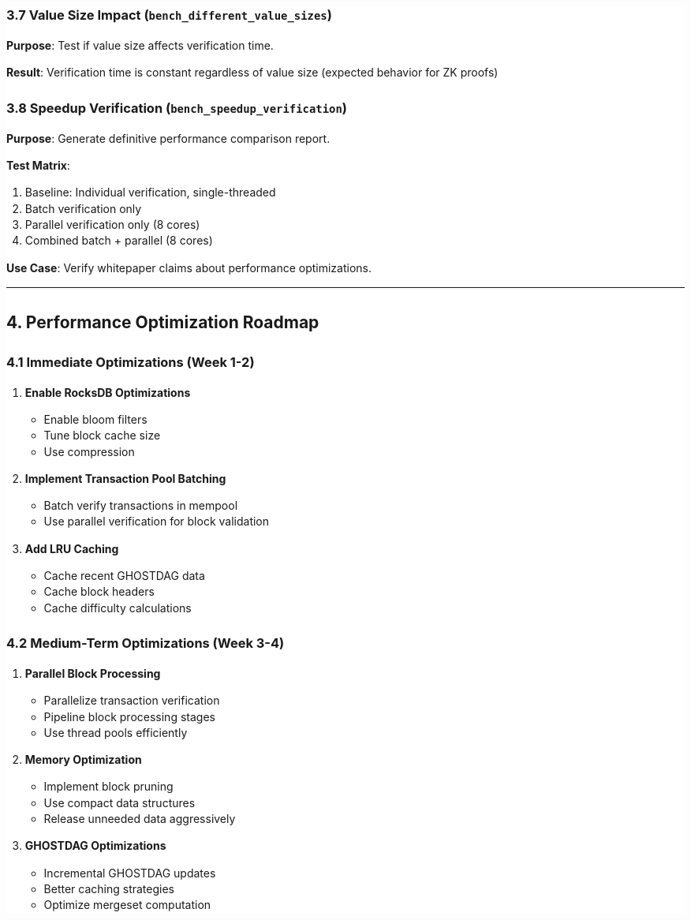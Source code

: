 ### 3.7 Value Size Impact (`bench_different_value_sizes`)

**Purpose**: Test if value size affects verification time.

**Result**: Verification time is constant regardless of value size (expected behavior for ZK proofs)

### 3.8 Speedup Verification (`bench_speedup_verification`)

**Purpose**: Generate definitive performance comparison report.

**Test Matrix**:
1. Baseline: Individual verification, single-threaded
2. Batch verification only
3. Parallel verification only (8 cores)
4. Combined batch + parallel (8 cores)

**Use Case**: Verify whitepaper claims about performance optimizations.

---

## 4. Performance Optimization Roadmap

### 4.1 Immediate Optimizations (Week 1-2)

1. **Enable RocksDB Optimizations**
   - Enable bloom filters
   - Tune block cache size
   - Use compression

2. **Implement Transaction Pool Batching**
   - Batch verify transactions in mempool
   - Use parallel verification for block validation

3. **Add LRU Caching**
   - Cache recent GHOSTDAG data
   - Cache block headers
   - Cache difficulty calculations

### 4.2 Medium-Term Optimizations (Week 3-4)

1. **Parallel Block Processing**
   - Parallelize transaction verification
   - Pipeline block processing stages
   - Use thread pools efficiently

2. **Memory Optimization**
   - Implement block pruning
   - Use compact data structures
   - Release unneeded data aggressively

3. **GHOSTDAG Optimizations**
   - Incremental GHOSTDAG updates
   - Better caching strategies
   - Optimize mergeset computation
